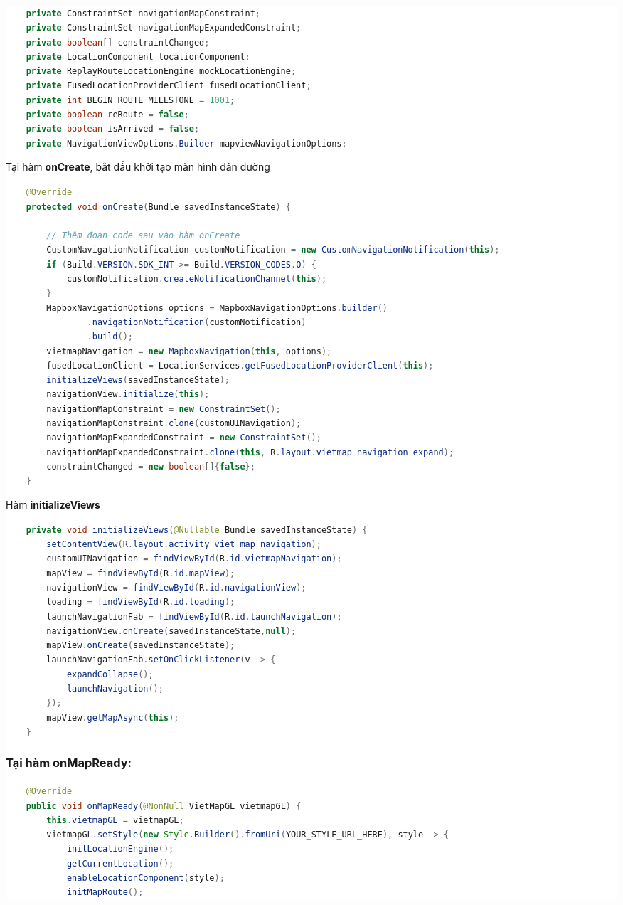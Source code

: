 ```java
    private ConstraintSet navigationMapConstraint;
    private ConstraintSet navigationMapExpandedConstraint;
    private boolean[] constraintChanged;
    private LocationComponent locationComponent;
    private ReplayRouteLocationEngine mockLocationEngine;
    private FusedLocationProviderClient fusedLocationClient;
    private int BEGIN_ROUTE_MILESTONE = 1001;
    private boolean reRoute = false;
    private boolean isArrived = false;
    private NavigationViewOptions.Builder mapviewNavigationOptions;
```
Tại hàm **onCreate**, bắt đầu khởi tạo màn hình dẫn đường
```java
    @Override
    protected void onCreate(Bundle savedInstanceState) {

        // Thêm đoạn code sau vào hàm onCreate
        CustomNavigationNotification customNotification = new CustomNavigationNotification(this);
        if (Build.VERSION.SDK_INT >= Build.VERSION_CODES.O) {
            customNotification.createNotificationChannel(this);
        }
        MapboxNavigationOptions options = MapboxNavigationOptions.builder()
                .navigationNotification(customNotification)
                .build();
        vietmapNavigation = new MapboxNavigation(this, options);
        fusedLocationClient = LocationServices.getFusedLocationProviderClient(this);
        initializeViews(savedInstanceState);
        navigationView.initialize(this);
        navigationMapConstraint = new ConstraintSet();
        navigationMapConstraint.clone(customUINavigation);
        navigationMapExpandedConstraint = new ConstraintSet();
        navigationMapExpandedConstraint.clone(this, R.layout.vietmap_navigation_expand);
        constraintChanged = new boolean[]{false};
    }
```
Hàm **initializeViews**
```java
    private void initializeViews(@Nullable Bundle savedInstanceState) {
        setContentView(R.layout.activity_viet_map_navigation);
        customUINavigation = findViewById(R.id.vietmapNavigation);
        mapView = findViewById(R.id.mapView);
        navigationView = findViewById(R.id.navigationView);
        loading = findViewById(R.id.loading);
        launchNavigationFab = findViewById(R.id.launchNavigation);
        navigationView.onCreate(savedInstanceState,null);
        mapView.onCreate(savedInstanceState);
        launchNavigationFab.setOnClickListener(v -> {
            expandCollapse();
            launchNavigation();
        });
        mapView.getMapAsync(this);
    }
```
### Tại hàm **onMapReady**:
```java
    @Override
    public void onMapReady(@NonNull VietMapGL vietmapGL) {
        this.vietmapGL = vietmapGL;
        vietmapGL.setStyle(new Style.Builder().fromUri(YOUR_STYLE_URL_HERE), style -> {
            initLocationEngine();
            getCurrentLocation();
            enableLocationComponent(style);
            initMapRoute();
```
